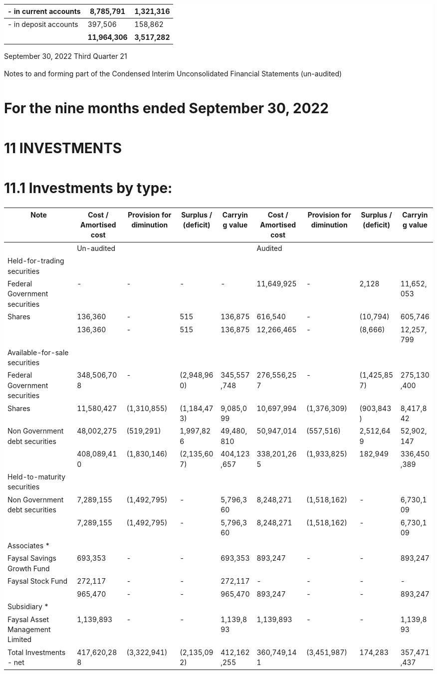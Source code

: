 | - in current accounts | 8,785,791      | 1,321,316     |
| --------------------- | -------------- | ------------- |
| - in deposit accounts | 397,506        | 158,862       |
|                       | **11,964,306** | **3,517,282** |

September 30, 2022 Third Quarter 21

Notes to and forming part of the Condensed Interim Unconsolidated Financial Statements (un-audited)
# For the nine months ended September 30, 2022

# 11 INVESTMENTS

# 11.1 Investments by type:

| Note                            | Cost / Amortised cost | Provision for diminution | Surplus / (deficit) | Carrying value | Cost / Amortised cost | Provision for diminution | Surplus / (deficit) | Carrying value |
| ------------------------------- | --------------------- | ------------------------ | ------------------- | -------------- | --------------------- | ------------------------ | ------------------- | -------------- |
|                                 | Un-audited            |                          |                     |                | Audited               |                          |                     |                |
| Held-for-trading securities     |                       |                          |                     |                |                       |                          |                     |                |
| Federal Government securities   | -                     | -                        | -                   | -              | 11,649,925            | -                        | 2,128               | 11,652,053     |
| Shares                          | 136,360               | -                        | 515                 | 136,875        | 616,540               | -                        | (10,794)            | 605,746        |
|                                 | 136,360               | -                        | 515                 | 136,875        | 12,266,465            | -                        | (8,666)             | 12,257,799     |
| Available-for-sale securities   |                       |                          |                     |                |                       |                          |                     |                |
| Federal Government securities   | 348,506,708           | -                        | (2,948,960)         | 345,557,748    | 276,556,257           | -                        | (1,425,857)         | 275,130,400    |
| Shares                          | 11,580,427            | (1,310,855)              | (1,184,473)         | 9,085,099      | 10,697,994            | (1,376,309)              | (903,843)           | 8,417,842      |
| Non Government debt securities  | 48,002,275            | (519,291)                | 1,997,826           | 49,480,810     | 50,947,014            | (557,516)                | 2,512,649           | 52,902,147     |
|                                 | 408,089,410           | (1,830,146)              | (2,135,607)         | 404,123,657    | 338,201,265           | (1,933,825)              | 182,949             | 336,450,389    |
| Held-to-maturity securities     |                       |                          |                     |                |                       |                          |                     |                |
| Non Government debt securities  | 7,289,155             | (1,492,795)              | -                   | 5,796,360      | 8,248,271             | (1,518,162)              | -                   | 6,730,109      |
|                                 | 7,289,155             | (1,492,795)              | -                   | 5,796,360      | 8,248,271             | (1,518,162)              | -                   | 6,730,109      |
| Associates \*                   |                       |                          |                     |                |                       |                          |                     |                |
| Faysal Savings Growth Fund      | 693,353               | -                        | -                   | 693,353        | 893,247               | -                        | -                   | 893,247        |
| Faysal Stock Fund               | 272,117               | -                        | -                   | 272,117        | -                     | -                        | -                   | -              |
|                                 | 965,470               | -                        | -                   | 965,470        | 893,247               | -                        | -                   | 893,247        |
| Subsidiary \*                   |                       |                          |                     |                |                       |                          |                     |                |
| Faysal Asset Management Limited | 1,139,893             | -                        | -                   | 1,139,893      | 1,139,893             | -                        | -                   | 1,139,893      |
| Total Investments - net         | 417,620,288           | (3,322,941)              | (2,135,092)         | 412,162,255    | 360,749,141           | (3,451,987)              | 174,283             | 357,471,437    |
